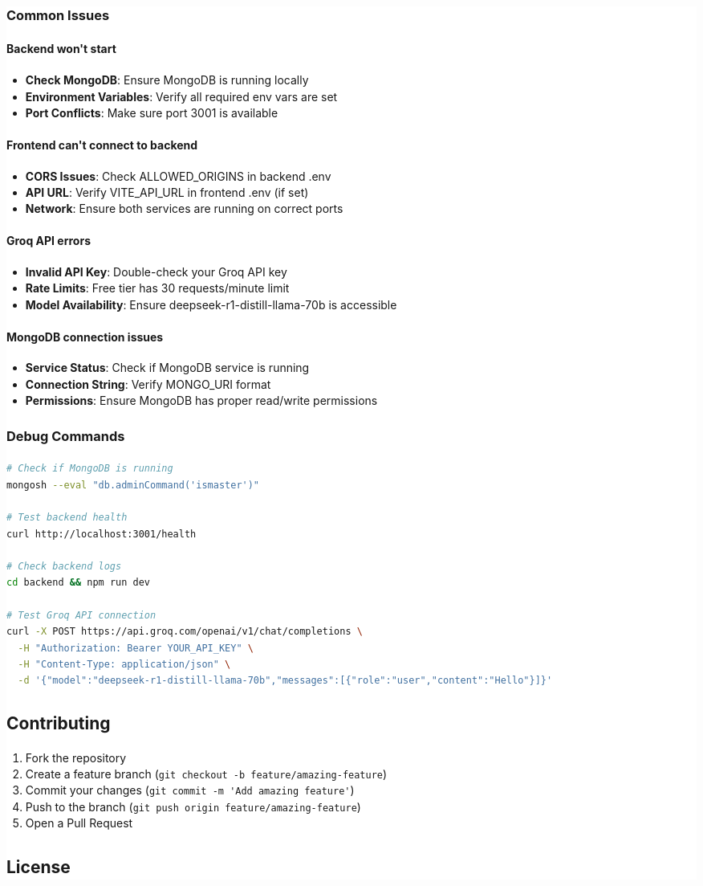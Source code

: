 ### Common Issues

#### Backend won't start
- **Check MongoDB**: Ensure MongoDB is running locally
- **Environment Variables**: Verify all required env vars are set
- **Port Conflicts**: Make sure port 3001 is available

#### Frontend can't connect to backend
- **CORS Issues**: Check ALLOWED_ORIGINS in backend .env
- **API URL**: Verify VITE_API_URL in frontend .env (if set)
- **Network**: Ensure both services are running on correct ports

#### Groq API errors
- **Invalid API Key**: Double-check your Groq API key
- **Rate Limits**: Free tier has 30 requests/minute limit
- **Model Availability**: Ensure deepseek-r1-distill-llama-70b is accessible

#### MongoDB connection issues
- **Service Status**: Check if MongoDB service is running
- **Connection String**: Verify MONGO_URI format
- **Permissions**: Ensure MongoDB has proper read/write permissions

### Debug Commands

```bash
# Check if MongoDB is running
mongosh --eval "db.adminCommand('ismaster')"

# Test backend health
curl http://localhost:3001/health

# Check backend logs
cd backend && npm run dev

# Test Groq API connection
curl -X POST https://api.groq.com/openai/v1/chat/completions \
  -H "Authorization: Bearer YOUR_API_KEY" \
  -H "Content-Type: application/json" \
  -d '{"model":"deepseek-r1-distill-llama-70b","messages":[{"role":"user","content":"Hello"}]}'
```

## Contributing

1. Fork the repository
2. Create a feature branch (`git checkout -b feature/amazing-feature`)
3. Commit your changes (`git commit -m 'Add amazing feature'`)
4. Push to the branch (`git push origin feature/amazing-feature`)
5. Open a Pull Request

## License
